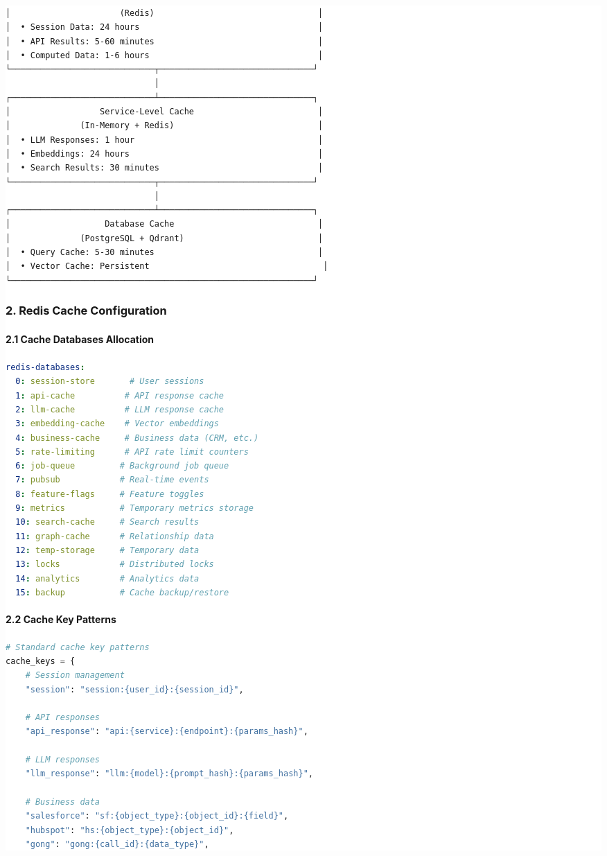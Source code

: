 ```
│                      (Redis)                                 │
│  • Session Data: 24 hours                                    │
│  • API Results: 5-60 minutes                                 │
│  • Computed Data: 1-6 hours                                  │
└─────────────────────────────┬───────────────────────────────┘
                              │
┌─────────────────────────────┴───────────────────────────────┐
│                  Service-Level Cache                         │
│              (In-Memory + Redis)                             │
│  • LLM Responses: 1 hour                                     │
│  • Embeddings: 24 hours                                      │
│  • Search Results: 30 minutes                                │
└─────────────────────────────┬───────────────────────────────┘
                              │
┌─────────────────────────────┴───────────────────────────────┐
│                   Database Cache                             │
│              (PostgreSQL + Qdrant)                           │
│  • Query Cache: 5-30 minutes                                 │
│  • Vector Cache: Persistent                                   │
└─────────────────────────────────────────────────────────────┘
```

### 2. Redis Cache Configuration

#### 2.1 Cache Databases Allocation

```yaml
redis-databases:
  0: session-store       # User sessions
  1: api-cache          # API response cache
  2: llm-cache          # LLM response cache
  3: embedding-cache    # Vector embeddings
  4: business-cache     # Business data (CRM, etc.)
  5: rate-limiting      # API rate limit counters
  6: job-queue         # Background job queue
  7: pubsub            # Real-time events
  8: feature-flags     # Feature toggles
  9: metrics           # Temporary metrics storage
  10: search-cache     # Search results
  11: graph-cache      # Relationship data
  12: temp-storage     # Temporary data
  13: locks            # Distributed locks
  14: analytics        # Analytics data
  15: backup           # Cache backup/restore
```

#### 2.2 Cache Key Patterns

```python
# Standard cache key patterns
cache_keys = {
    # Session management
    "session": "session:{user_id}:{session_id}",
    
    # API responses
    "api_response": "api:{service}:{endpoint}:{params_hash}",
    
    # LLM responses
    "llm_response": "llm:{model}:{prompt_hash}:{params_hash}",
    
    # Business data
    "salesforce": "sf:{object_type}:{object_id}:{field}",
    "hubspot": "hs:{object_type}:{object_id}",
    "gong": "gong:{call_id}:{data_type}",
```